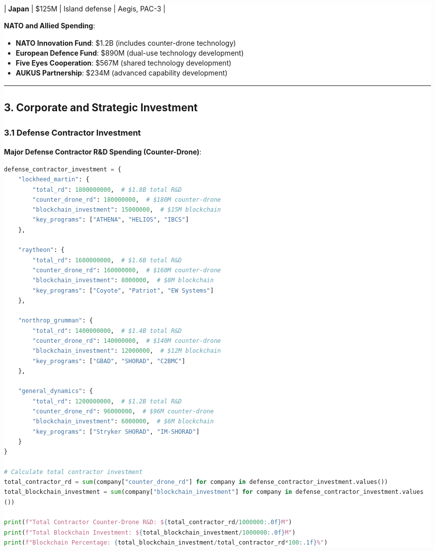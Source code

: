 | **Japan**          | $125M          | Island defense          | Aegis, PAC-3            |

**NATO and Allied Spending**:

- **NATO Innovation Fund**: $1.2B (includes counter-drone technology)
- **European Defence Fund**: $890M (dual-use technology development)
- **Five Eyes Cooperation**: $567M (shared technology development)
- **AUKUS Partnership**: $234M (advanced capability development)

---

## 3. Corporate and Strategic Investment

### 3.1 Defense Contractor Investment

**Major Defense Contractor R&D Spending (Counter-Drone)**:

```python
defense_contractor_investment = {
    "lockheed_martin": {
        "total_rd": 1800000000,  # $1.8B total R&D
        "counter_drone_rd": 180000000,  # $180M counter-drone
        "blockchain_investment": 15000000,  # $15M blockchain
        "key_programs": ["ATHENA", "HELIOS", "IBCS"]
    },

    "raytheon": {
        "total_rd": 1600000000,  # $1.6B total R&D
        "counter_drone_rd": 160000000,  # $160M counter-drone
        "blockchain_investment": 8000000,  # $8M blockchain
        "key_programs": ["Coyote", "Patriot", "EW Systems"]
    },

    "northrop_grumman": {
        "total_rd": 1400000000,  # $1.4B total R&D
        "counter_drone_rd": 140000000,  # $140M counter-drone
        "blockchain_investment": 12000000,  # $12M blockchain
        "key_programs": ["GBAD", "SHORAD", "C2BMC"]
    },

    "general_dynamics": {
        "total_rd": 1200000000,  # $1.2B total R&D
        "counter_drone_rd": 96000000,  # $96M counter-drone
        "blockchain_investment": 6000000,  # $6M blockchain
        "key_programs": ["Stryker SHORAD", "IM-SHORAD"]
    }
}

# Calculate total contractor investment
total_contractor_rd = sum(company["counter_drone_rd"] for company in defense_contractor_investment.values())
total_blockchain_investment = sum(company["blockchain_investment"] for company in defense_contractor_investment.values())

print(f"Total Contractor Counter-Drone R&D: ${total_contractor_rd/1000000:.0f}M")
print(f"Total Blockchain Investment: ${total_blockchain_investment/1000000:.0f}M")
print(f"Blockchain Percentage: {total_blockchain_investment/total_contractor_rd*100:.1f}%")
```
